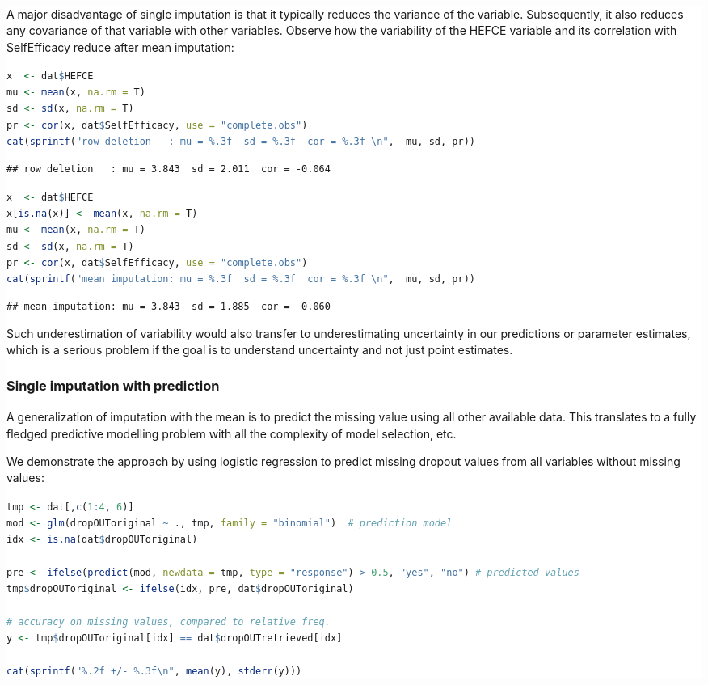 A major disadvantage of single imputation is that it typically reduces the variance of the variable. Subsequently, it also reduces any covariance of that variable with other variables. Observe how the variability of the HEFCE variable and its correlation with SelfEfficacy reduce after mean imputation:



```r
x  <- dat$HEFCE
mu <- mean(x, na.rm = T)
sd <- sd(x, na.rm = T)
pr <- cor(x, dat$SelfEfficacy, use = "complete.obs")
cat(sprintf("row deletion   : mu = %.3f  sd = %.3f  cor = %.3f \n",  mu, sd, pr))
```

```
## row deletion   : mu = 3.843  sd = 2.011  cor = -0.064
```

```r
x  <- dat$HEFCE
x[is.na(x)] <- mean(x, na.rm = T)
mu <- mean(x, na.rm = T)
sd <- sd(x, na.rm = T)
pr <- cor(x, dat$SelfEfficacy, use = "complete.obs")
cat(sprintf("mean imputation: mu = %.3f  sd = %.3f  cor = %.3f \n",  mu, sd, pr))
```

```
## mean imputation: mu = 3.843  sd = 1.885  cor = -0.060
```

Such underestimation of variability would also transfer to underestimating uncertainty in our predictions or parameter estimates, which is a serious problem if the goal is to understand uncertainty and not just point estimates.

### Single imputation with prediction

A generalization of imputation with the mean is to predict the missing value using all other available data. This translates to a fully fledged predictive modelling problem with all the complexity of model selection, etc.

We demonstrate the approach by using logistic regression to predict missing dropout values from all variables without missing values:


```r
tmp <- dat[,c(1:4, 6)]
mod <- glm(dropOUToriginal ~ ., tmp, family = "binomial")  # prediction model
idx <- is.na(dat$dropOUToriginal)

pre <- ifelse(predict(mod, newdata = tmp, type = "response") > 0.5, "yes", "no") # predicted values
tmp$dropOUToriginal <- ifelse(idx, pre, dat$dropOUToriginal)

# accuracy on missing values, compared to relative freq.
y <- tmp$dropOUToriginal[idx] == dat$dropOUTretrieved[idx]

cat(sprintf("%.2f +/- %.3f\n", mean(y), stderr(y)))
```

